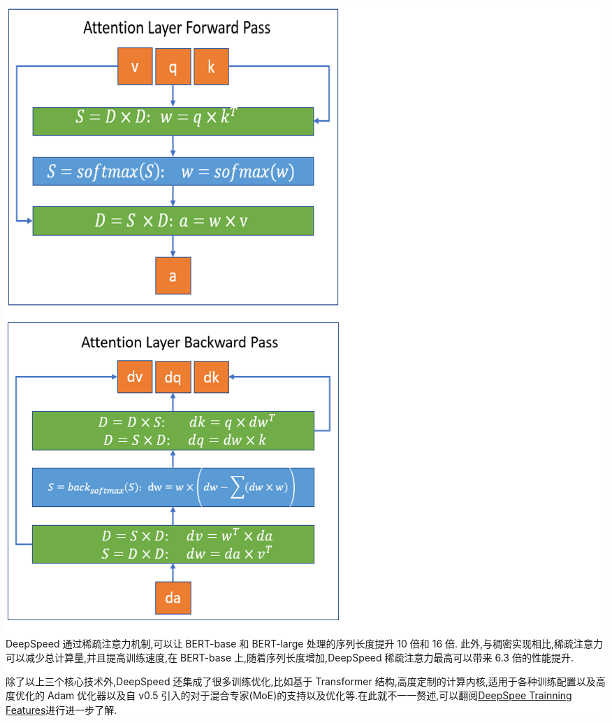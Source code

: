 ![DeepSpeed-block-spare-attn-fwd](./images/01DeepSpeed_sa_forward_pass.png)

![DeepSpeed-block-spare-attn-bwd](./images/02DeepSpeed_sa_backward_pass.png)

DeepSpeed 通过稀疏注意力机制,可以让 BERT-base 和 BERT-large 处理的序列长度提升 10 倍和 16 倍. 此外,与稠密实现相比,稀疏注意力可以减少总计算量,并且提高训练速度,在 BERT-base 上,随着序列长度增加,DeepSpeed 稀疏注意力最高可以带来 6.3 倍的性能提升.

除了以上三个核心技术外,DeepSpeed 还集成了很多训练优化,比如基于 Transformer 结构,高度定制的计算内核,适用于各种训练配置以及高度优化的 Adam 优化器以及自 v0.5 引入的对于混合专家(MoE)的支持以及优化等.在此就不一一赘述,可以翻阅[DeepSpee Trainning Features](https://www.deepspeed.ai/training/#features)进行进一步了解.
